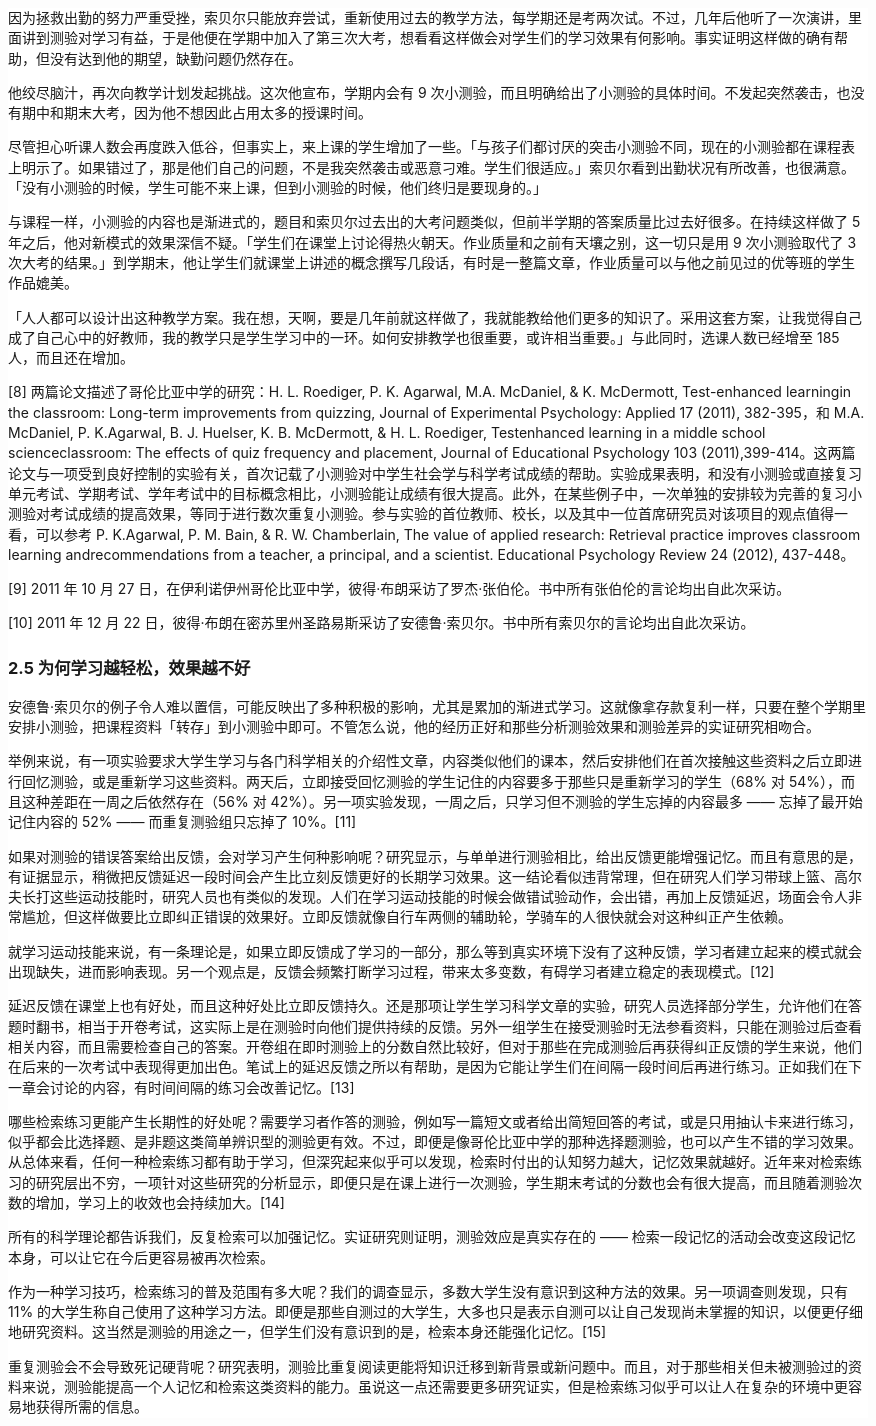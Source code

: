 因为拯救出勤的努力严重受挫，索贝尔只能放弃尝试，重新使用过去的教学方法，每学期还是考两次试。不过，几年后他听了一次演讲，里面讲到测验对学习有益，于是他便在学期中加入了第三次大考，想看看这样做会对学生们的学习效果有何影响。事实证明这样做的确有帮助，但没有达到他的期望，缺勤问题仍然存在。

他绞尽脑汁，再次向教学计划发起挑战。这次他宣布，学期内会有 9 次小测验，而且明确给出了小测验的具体时间。不发起突然袭击，也没有期中和期末大考，因为他不想因此占用太多的授课时间。

尽管担心听课人数会再度跌入低谷，但事实上，来上课的学生增加了一些。「与孩子们都讨厌的突击小测验不同，现在的小测验都在课程表上明示了。如果错过了，那是他们自己的问题，不是我突然袭击或恶意刁难。学生们很适应。」索贝尔看到出勤状况有所改善，也很满意。「没有小测验的时候，学生可能不来上课，但到小测验的时候，他们终归是要现身的。」

与课程一样，小测验的内容也是渐进式的，题目和索贝尔过去出的大考问题类似，但前半学期的答案质量比过去好很多。在持续这样做了 5 年之后，他对新模式的效果深信不疑。「学生们在课堂上讨论得热火朝天。作业质量和之前有天壤之别，这一切只是用 9 次小测验取代了 3 次大考的结果。」到学期末，他让学生们就课堂上讲述的概念撰写几段话，有时是一整篇文章，作业质量可以与他之前见过的优等班的学生作品媲美。

「人人都可以设计出这种教学方案。我在想，天啊，要是几年前就这样做了，我就能教给他们更多的知识了。采用这套方案，让我觉得自己成了自己心中的好教师，我的教学只是学生学习中的一环。如何安排教学也很重要，或许相当重要。」与此同时，选课人数已经增至 185 人，而且还在增加。

[8] 两篇论文描述了哥伦比亚中学的研究：H. L. Roediger, P. K. Agarwal, M.A. McDaniel, & K. McDermott, Test-enhanced learningin the classroom: Long-term improvements from quizzing, Journal of Experimental Psychology: Applied 17 (2011), 382-395，和 M.A. McDaniel, P. K.Agarwal, B. J. Huelser, K. B. McDermott, & H. L. Roediger, Testenhanced learning in a middle school scienceclassroom: The effects of quiz frequency and placement, Journal of Educational Psychology 103 (2011),399-414。这两篇论文与一项受到良好控制的实验有关，首次记载了小测验对中学生社会学与科学考试成绩的帮助。实验成果表明，和没有小测验或直接复习单元考试、学期考试、学年考试中的目标概念相比，小测验能让成绩有很大提高。此外，在某些例子中，一次单独的安排较为完善的复习小测验对考试成绩的提高效果，等同于进行数次重复小测验。参与实验的首位教师、校长，以及其中一位首席研究员对该项目的观点值得一看，可以参考 P. K.Agarwal, P. M. Bain, & R. W. Chamberlain, The value of applied research: Retrieval practice improves classroom learning andrecommendations from a teacher, a principal, and a scientist. Educational Psychology Review 24 (2012), 437-448。

[9] 2011 年 10 月 27 日，在伊利诺伊州哥伦比亚中学，彼得·布朗采访了罗杰·张伯伦。书中所有张伯伦的言论均出自此次采访。

[10] 2011 年 12 月 22 日，彼得·布朗在密苏里州圣路易斯采访了安德鲁·索贝尔。书中所有索贝尔的言论均出自此次采访。

### 2.5 为何学习越轻松，效果越不好

安德鲁·索贝尔的例子令人难以置信，可能反映出了多种积极的影响，尤其是累加的渐进式学习。这就像拿存款复利一样，只要在整个学期里安排小测验，把课程资料「转存」到小测验中即可。不管怎么说，他的经历正好和那些分析测验效果和测验差异的实证研究相吻合。

举例来说，有一项实验要求大学生学习与各门科学相关的介绍性文章，内容类似他们的课本，然后安排他们在首次接触这些资料之后立即进行回忆测验，或是重新学习这些资料。两天后，立即接受回忆测验的学生记住的内容要多于那些只是重新学习的学生（68% 对 54%），而且这种差距在一周之后依然存在（56% 对 42%）。另一项实验发现，一周之后，只学习但不测验的学生忘掉的内容最多 —— 忘掉了最开始记住内容的 52% —— 而重复测验组只忘掉了 10%。[11]

如果对测验的错误答案给出反馈，会对学习产生何种影响呢？研究显示，与单单进行测验相比，给出反馈更能增强记忆。而且有意思的是，有证据显示，稍微把反馈延迟一段时间会产生比立刻反馈更好的长期学习效果。这一结论看似违背常理，但在研究人们学习带球上篮、高尔夫长打这些运动技能时，研究人员也有类似的发现。人们在学习运动技能的时候会做错试验动作，会出错，再加上反馈延迟，场面会令人非常尴尬，但这样做要比立即纠正错误的效果好。立即反馈就像自行车两侧的辅助轮，学骑车的人很快就会对这种纠正产生依赖。

就学习运动技能来说，有一条理论是，如果立即反馈成了学习的一部分，那么等到真实环境下没有了这种反馈，学习者建立起来的模式就会出现缺失，进而影响表现。另一个观点是，反馈会频繁打断学习过程，带来太多变数，有碍学习者建立稳定的表现模式。[12]

延迟反馈在课堂上也有好处，而且这种好处比立即反馈持久。还是那项让学生学习科学文章的实验，研究人员选择部分学生，允许他们在答题时翻书，相当于开卷考试，这实际上是在测验时向他们提供持续的反馈。另外一组学生在接受测验时无法参看资料，只能在测验过后查看相关内容，而且需要检查自己的答案。开卷组在即时测验上的分数自然比较好，但对于那些在完成测验后再获得纠正反馈的学生来说，他们在后来的一次考试中表现得更加出色。笔试上的延迟反馈之所以有帮助，是因为它能让学生们在间隔一段时间后再进行练习。正如我们在下一章会讨论的内容，有时间间隔的练习会改善记忆。[13]

哪些检索练习更能产生长期性的好处呢？需要学习者作答的测验，例如写一篇短文或者给出简短回答的考试，或是只用抽认卡来进行练习，似乎都会比选择题、是非题这类简单辨识型的测验更有效。不过，即便是像哥伦比亚中学的那种选择题测验，也可以产生不错的学习效果。从总体来看，任何一种检索练习都有助于学习，但深究起来似乎可以发现，检索时付出的认知努力越大，记忆效果就越好。近年来对检索练习的研究层出不穷，一项针对这些研究的分析显示，即便只是在课上进行一次测验，学生期末考试的分数也会有很大提高，而且随着测验次数的增加，学习上的收效也会持续加大。[14]

所有的科学理论都告诉我们，反复检索可以加强记忆。实证研究则证明，测验效应是真实存在的 —— 检索一段记忆的活动会改变这段记忆本身，可以让它在今后更容易被再次检索。

作为一种学习技巧，检索练习的普及范围有多大呢？我们的调查显示，多数大学生没有意识到这种方法的效果。另一项调查则发现，只有 11% 的大学生称自己使用了这种学习方法。即便是那些自测过的大学生，大多也只是表示自测可以让自己发现尚未掌握的知识，以便更仔细地研究资料。这当然是测验的用途之一，但学生们没有意识到的是，检索本身还能强化记忆。[15]

重复测验会不会导致死记硬背呢？研究表明，测验比重复阅读更能将知识迁移到新背景或新问题中。而且，对于那些相关但未被测验过的资料来说，测验能提高一个人记忆和检索这类资料的能力。虽说这一点还需要更多研究证实，但是检索练习似乎可以让人在复杂的环境中更容易地获得所需的信息。
